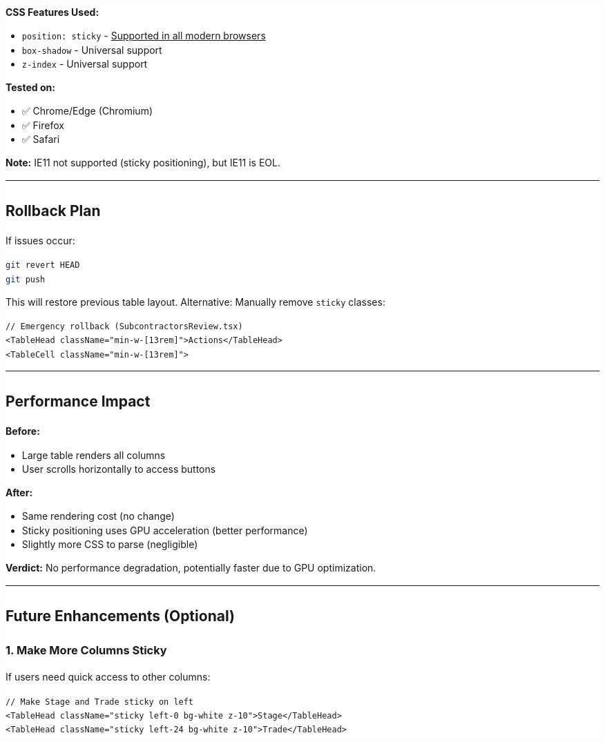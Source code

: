 **CSS Features Used:**

- `position: sticky` - [Supported in all modern browsers](https://caniuse.com/css-sticky)
- `box-shadow` - Universal support
- `z-index` - Universal support

**Tested on:**
- ✅ Chrome/Edge (Chromium)
- ✅ Firefox
- ✅ Safari

**Note:** IE11 not supported (sticky positioning), but IE11 is EOL.

---

## Rollback Plan

If issues occur:

```bash
git revert HEAD
git push
```

This will restore previous table layout. Alternative: Manually remove `sticky` classes:

```tsx
// Emergency rollback (SubcontractorsReview.tsx)
<TableHead className="min-w-[13rem]">Actions</TableHead>
<TableCell className="min-w-[13rem]">
```

---

## Performance Impact

**Before:**
- Large table renders all columns
- User scrolls horizontally to access buttons

**After:**
- Same rendering cost (no change)
- Sticky positioning uses GPU acceleration (better performance)
- Slightly more CSS to parse (negligible)

**Verdict:** No performance degradation, potentially faster due to GPU optimization.

---

## Future Enhancements (Optional)

### 1. Make More Columns Sticky

If users need quick access to other columns:

```tsx
// Make Stage and Trade sticky on left
<TableHead className="sticky left-0 bg-white z-10">Stage</TableHead>
<TableHead className="sticky left-24 bg-white z-10">Trade</TableHead>
```
